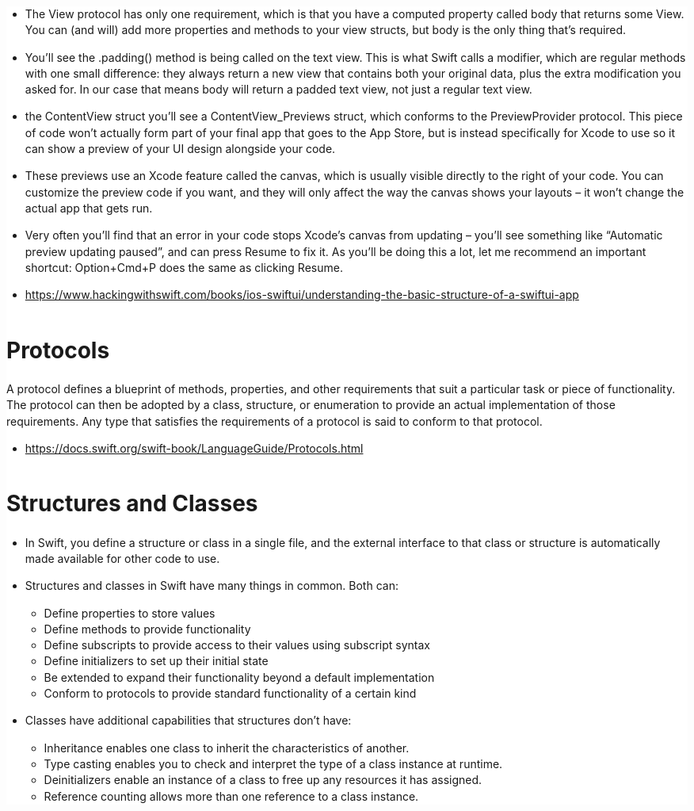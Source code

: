 - The View protocol has only one requirement, which is that you have a computed property called body that returns some View. You can (and will) add more properties and methods to your view structs, but body is the only thing that’s required.

- You’ll see the .padding() method is being called on the text view. This is what Swift calls a modifier, which are regular methods with one small difference: they always return a new view that contains both your original data, plus the extra modification you asked for. In our case that means body will return a padded text view, not just a regular text view.

- the ContentView struct you’ll see a ContentView_Previews struct, which conforms to the PreviewProvider protocol. This piece of code won’t actually form part of your final app that goes to the App Store, but is instead specifically for Xcode to use so it can show a preview of your UI design alongside your code.

- These previews use an Xcode feature called the canvas, which is usually visible directly to the right of your code. You can customize the preview code if you want, and they will only affect the way the canvas shows your layouts – it won’t change the actual app that gets run.

- Very often you’ll find that an error in your code stops Xcode’s canvas from updating – you’ll see something like “Automatic preview updating paused”, and can press Resume to fix it. As you’ll be doing this a lot, let me recommend an important shortcut: Option+Cmd+P does the same as clicking Resume.

- https://www.hackingwithswift.com/books/ios-swiftui/understanding-the-basic-structure-of-a-swiftui-app



# Protocols
A protocol defines a blueprint of methods, properties, and other requirements that suit a particular task or piece of functionality. The protocol can then be adopted by a class, structure, or enumeration to provide an actual implementation of those requirements. Any type that satisfies the requirements of a protocol is said to conform to that protocol.
- https://docs.swift.org/swift-book/LanguageGuide/Protocols.html



# Structures and Classes
- In Swift, you define a structure or class in a single file, and the external interface to that class or structure is automatically made available for other code to use.

- Structures and classes in Swift have many things in common. Both can:
  - Define properties to store values
  - Define methods to provide functionality
  - Define subscripts to provide access to their values using subscript syntax
  - Define initializers to set up their initial state
  - Be extended to expand their functionality beyond a default implementation
  - Conform to protocols to provide standard functionality of a certain kind

- Classes have additional capabilities that structures don’t have:
  - Inheritance enables one class to inherit the characteristics of another.
  - Type casting enables you to check and interpret the type of a class instance at runtime.
  - Deinitializers enable an instance of a class to free up any resources it has assigned.
  - Reference counting allows more than one reference to a class instance.
